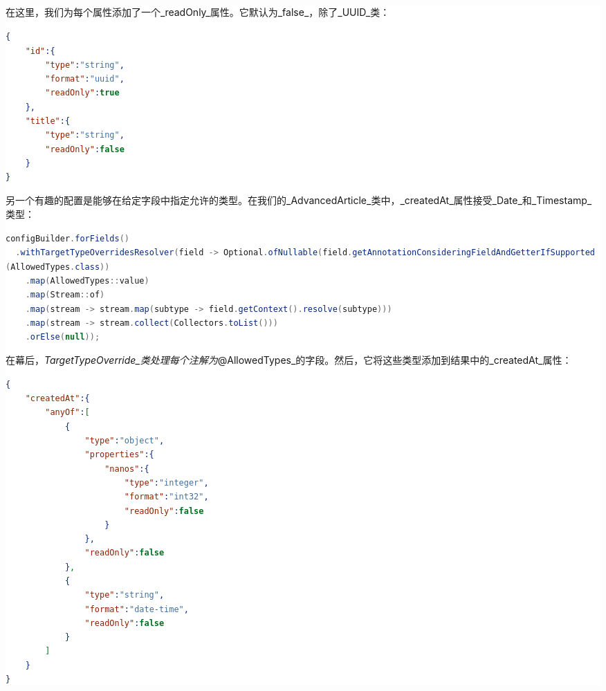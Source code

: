 在这里，我们为每个属性添加了一个_readOnly_属性。它默认为_false_，除了_UUID_类：

```json
{
    "id":{
        "type":"string",
        "format":"uuid",
        "readOnly":true
    },
    "title":{
        "type":"string",
        "readOnly":false
    }
}
```

另一个有趣的配置是能够在给定字段中指定允许的类型。在我们的_AdvancedArticle_类中，_createdAt_属性接受_Date_和_Timestamp_类型：

```java
configBuilder.forFields()
  .withTargetTypeOverridesResolver(field -> Optional.ofNullable(field.getAnnotationConsideringFieldAndGetterIfSupported(AllowedTypes.class))
    .map(AllowedTypes::value)
    .map(Stream::of)
    .map(stream -> stream.map(subtype -> field.getContext().resolve(subtype)))
    .map(stream -> stream.collect(Collectors.toList()))
    .orElse(null));
```

在幕后，_TargetTypeOverride_类处理每个注解为_@AllowedTypes_的字段。然后，它将这些类型添加到结果中的_createdAt_属性：

```json
{
    "createdAt":{
        "anyOf":[
            {
                "type":"object",
                "properties":{
                    "nanos":{
                        "type":"integer",
                        "format":"int32",
                        "readOnly":false
                    }
                },
                "readOnly":false
            },
            {
                "type":"string",
                "format":"date-time",
                "readOnly":false
            }
        ]
    }
}
```
